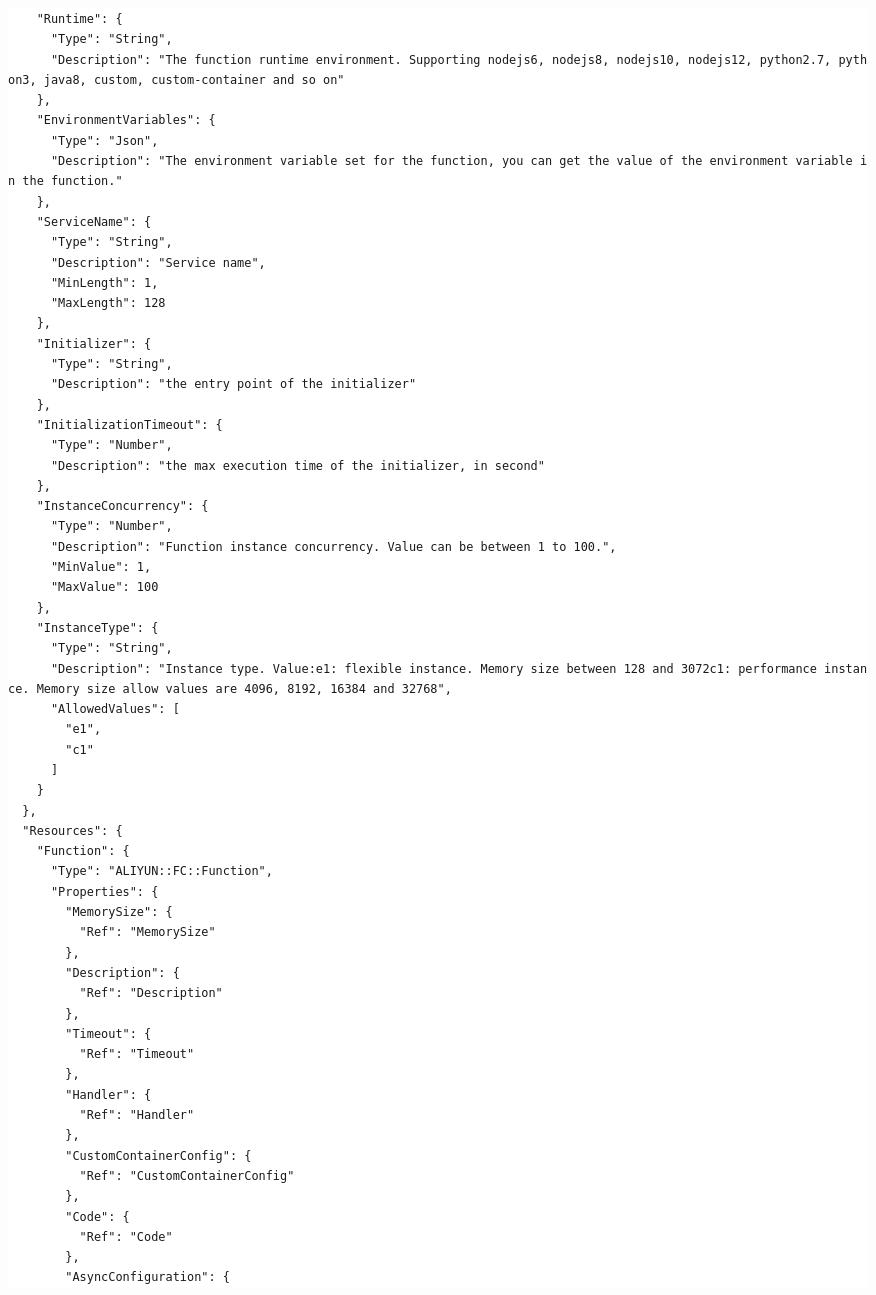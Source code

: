 ```
    "Runtime": {
      "Type": "String",
      "Description": "The function runtime environment. Supporting nodejs6, nodejs8, nodejs10, nodejs12, python2.7, python3, java8, custom, custom-container and so on"
    },
    "EnvironmentVariables": {
      "Type": "Json",
      "Description": "The environment variable set for the function, you can get the value of the environment variable in the function."
    },
    "ServiceName": {
      "Type": "String",
      "Description": "Service name",
      "MinLength": 1,
      "MaxLength": 128
    },
    "Initializer": {
      "Type": "String",
      "Description": "the entry point of the initializer"
    },
    "InitializationTimeout": {
      "Type": "Number",
      "Description": "the max execution time of the initializer, in second"
    },
    "InstanceConcurrency": {
      "Type": "Number",
      "Description": "Function instance concurrency. Value can be between 1 to 100.",
      "MinValue": 1,
      "MaxValue": 100
    },
    "InstanceType": {
      "Type": "String",
      "Description": "Instance type. Value:e1: flexible instance. Memory size between 128 and 3072c1: performance instance. Memory size allow values are 4096, 8192, 16384 and 32768",
      "AllowedValues": [
        "e1",
        "c1"
      ]
    }
  },
  "Resources": {
    "Function": {
      "Type": "ALIYUN::FC::Function",
      "Properties": {
        "MemorySize": {
          "Ref": "MemorySize"
        },
        "Description": {
          "Ref": "Description"
        },
        "Timeout": {
          "Ref": "Timeout"
        },
        "Handler": {
          "Ref": "Handler"
        },
        "CustomContainerConfig": {
          "Ref": "CustomContainerConfig"
        },
        "Code": {
          "Ref": "Code"
        },
        "AsyncConfiguration": {
```